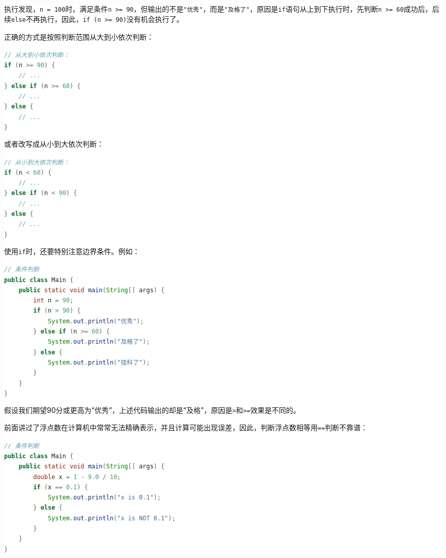 执行发现，`n = 100`时，满足条件`n >= 90`，但输出的不是`"优秀"`，而是`"及格了"`，原因是`if`语句从上到下执行时，先判断`n >= 60`成功后，后续`else`不再执行，因此，`if (n >= 90)`没有机会执行了。

正确的方式是按照判断范围从大到小依次判断：

```Java
// 从大到小依次判断：
if (n >= 90) {
    // ...
} else if (n >= 60) {
    // ...
} else {
    // ...
}
```

或者改写成从小到大依次判断：

```Java
// 从小到大依次判断：
if (n < 60) {
    // ...
} else if (n < 90) {
    // ...
} else {
    // ...
}
```

使用`if`时，还要特别注意边界条件。例如：

```Java
// 条件判断
public class Main {
    public static void main(String[] args) {
        int n = 90;
        if (n > 90) {
            System.out.println("优秀");
        } else if (n >= 60) {
            System.out.println("及格了");
        } else {
            System.out.println("挂科了");
        }
    }
}

```

假设我们期望90分或更高为“优秀”，上述代码输出的却是“及格”，原因是`>`和`>=`效果是不同的。

前面讲过了浮点数在计算机中常常无法精确表示，并且计算可能出现误差，因此，判断浮点数相等用`==`判断不靠谱：

```Java
// 条件判断
public class Main {
    public static void main(String[] args) {
        double x = 1 - 9.0 / 10;
        if (x == 0.1) {
            System.out.println("x is 0.1");
        } else {
            System.out.println("x is NOT 0.1");
        }
    }
}
```
